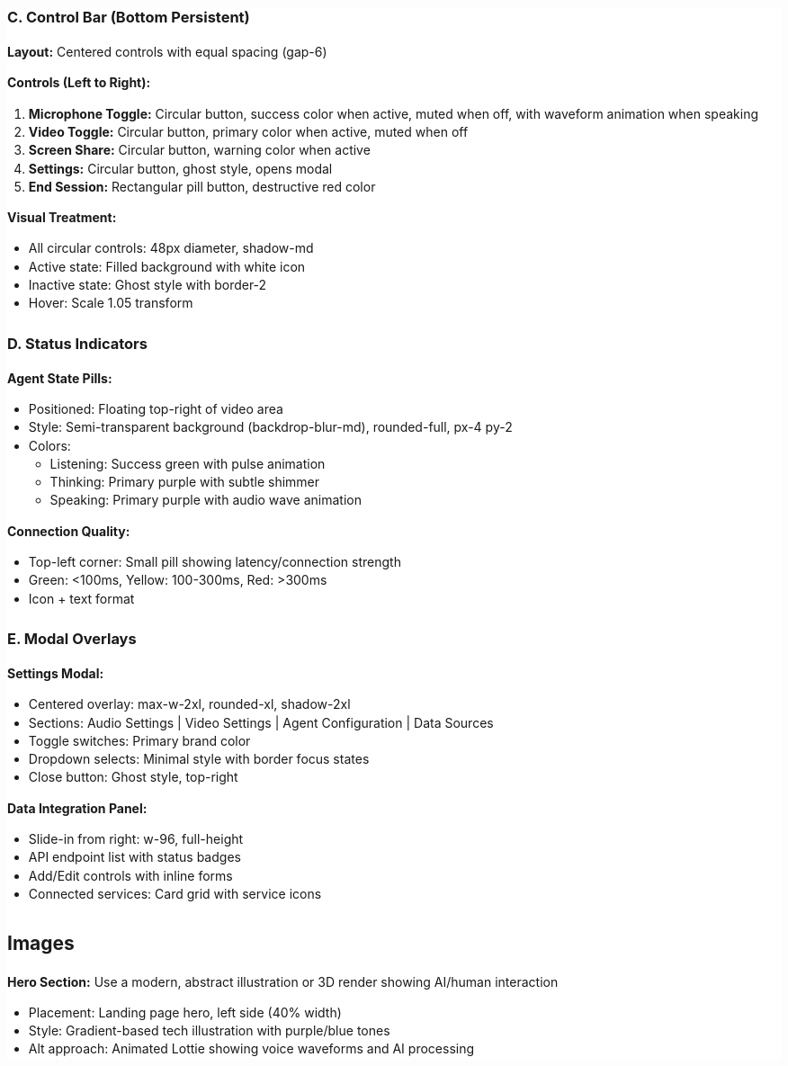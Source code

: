 ### C. Control Bar (Bottom Persistent)

**Layout:** Centered controls with equal spacing (gap-6)

**Controls (Left to Right):**
1. **Microphone Toggle:** Circular button, success color when active, muted when off, with waveform animation when speaking
2. **Video Toggle:** Circular button, primary color when active, muted when off
3. **Screen Share:** Circular button, warning color when active
4. **Settings:** Circular button, ghost style, opens modal
5. **End Session:** Rectangular pill button, destructive red color

**Visual Treatment:**
- All circular controls: 48px diameter, shadow-md
- Active state: Filled background with white icon
- Inactive state: Ghost style with border-2
- Hover: Scale 1.05 transform

### D. Status Indicators

**Agent State Pills:**
- Positioned: Floating top-right of video area
- Style: Semi-transparent background (backdrop-blur-md), rounded-full, px-4 py-2
- Colors: 
  - Listening: Success green with pulse animation
  - Thinking: Primary purple with subtle shimmer
  - Speaking: Primary purple with audio wave animation

**Connection Quality:**
- Top-left corner: Small pill showing latency/connection strength
- Green: <100ms, Yellow: 100-300ms, Red: >300ms
- Icon + text format

### E. Modal Overlays

**Settings Modal:**
- Centered overlay: max-w-2xl, rounded-xl, shadow-2xl
- Sections: Audio Settings | Video Settings | Agent Configuration | Data Sources
- Toggle switches: Primary brand color
- Dropdown selects: Minimal style with border focus states
- Close button: Ghost style, top-right

**Data Integration Panel:**
- Slide-in from right: w-96, full-height
- API endpoint list with status badges
- Add/Edit controls with inline forms
- Connected services: Card grid with service icons

## Images

**Hero Section:** 
Use a modern, abstract illustration or 3D render showing AI/human interaction
- Placement: Landing page hero, left side (40% width)
- Style: Gradient-based tech illustration with purple/blue tones
- Alt approach: Animated Lottie showing voice waveforms and AI processing
